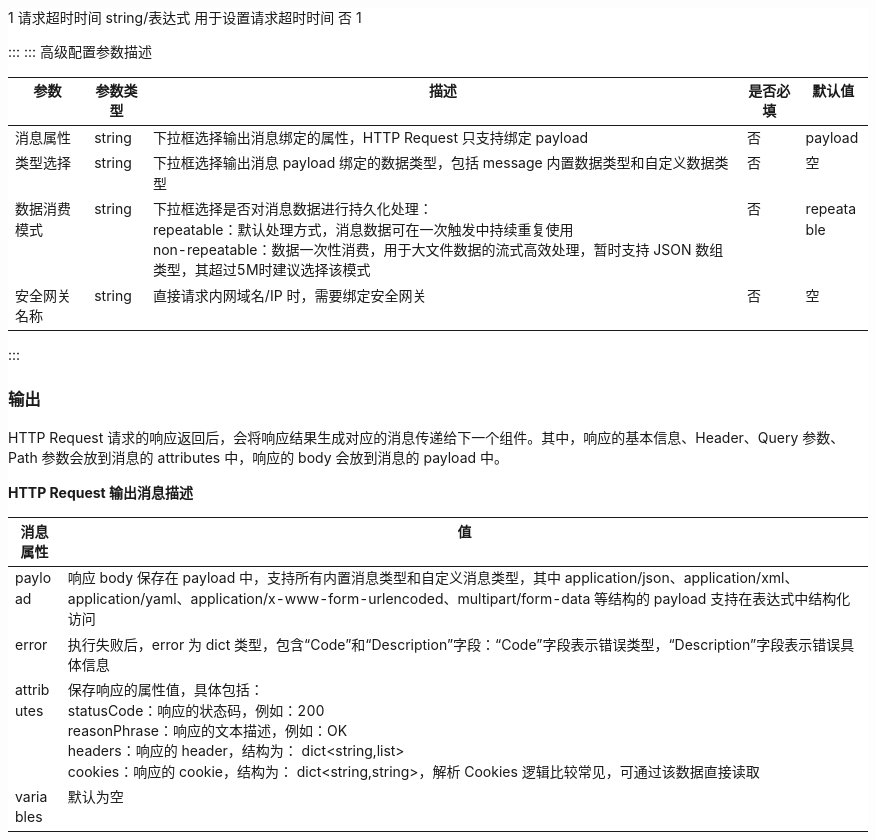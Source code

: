 <td>1</td>
</tr>
<tr>
<td>请求超时时间</td>
<td>string/表达式</td>
<td>用于设置请求超时时间</td>
<td>否</td>
<td>1</td>
</tr>
</tbody></table>

:::
::: 高级配置参数描述

| 参数         | 参数类型 | 描述                                                         | 是否必填 | 默认值     |
| ------------ | -------- | ------------------------------------------------------------ | -------- | ---------- |
| 消息属性     | string   | 下拉框选择输出消息绑定的属性，HTTP Request 只支持绑定 payload | 否       | payload    |
| 类型选择     | string   | 下拉框选择输出消息 payload 绑定的数据类型，包括 message 内置数据类型和自定义数据类型 | 否       | 空         |
| 数据消费模式 | string   | 下拉框选择是否对消息数据进行持久化处理：<br/>repeatable：默认处理方式，消息数据可在一次触发中持续重复使用<br/>non-repeatable：数据一次性消费，用于大文件数据的流式高效处理，暂时支持 JSON 数组类型，其超过5M时建议选择该模式 | 否       | repeatable |
| 安全网关名称 | string   | 直接请求内网域名/IP 时，需要绑定安全网关                     | 否       | 空         |

:::
</dx-tabs>

### 输出

HTTP Request 请求的响应返回后，会将响应结果生成对应的消息传递给下一个组件。其中，响应的基本信息、Header、Query 参数、Path 参数会放到消息的 attributes 中，响应的 body 会放到消息的 payload 中。

**HTTP Request 输出消息描述**

<table>
<thead>
<tr>
<th>消息属性</th>
<th>值</th>
</tr>
</thead>
<tbody><tr>
<td>payload</td>
<td>响应 body 保存在 payload 中，支持所有内置消息类型和自定义消息类型，其中 application/json、application/xml、application/yaml、application/x-www-form-urlencoded、multipart/form-data 等结构的 payload 支持在表达式中结构化访问</td>
</tr>
<tr>
<td>error</td>
<td>执行失败后，error 为 dict 类型，包含“Code”和“Description”字段：“Code”字段表示错误类型，“Description”字段表示错误具体信息</td>
</tr>
<tr>
<td>attributes</td>
<td>保存响应的属性值，具体包括：<br>statusCode：响应的状态码，例如：200<br>reasonPhrase：响应的文本描述，例如：OK<br>headers：响应的 header，结构为： dict&lt;string,list<string>&gt;<br>cookies：响应的 cookie，结构为： dict&lt;string,string&gt;，解析 Cookies 逻辑比较常见，可通过该数据直接读取</string></td>
</tr>
<tr>
<td>variables</td>
<td>默认为空</td>
</tr>
</tbody></table>
